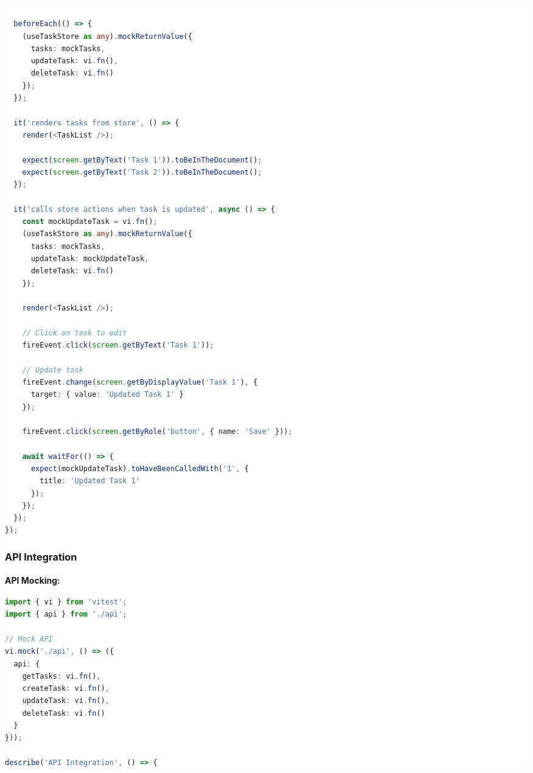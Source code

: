 ```typescript
  
  beforeEach(() => {
    (useTaskStore as any).mockReturnValue({
      tasks: mockTasks,
      updateTask: vi.fn(),
      deleteTask: vi.fn()
    });
  });
  
  it('renders tasks from store', () => {
    render(<TaskList />);
    
    expect(screen.getByText('Task 1')).toBeInTheDocument();
    expect(screen.getByText('Task 2')).toBeInTheDocument();
  });
  
  it('calls store actions when task is updated', async () => {
    const mockUpdateTask = vi.fn();
    (useTaskStore as any).mockReturnValue({
      tasks: mockTasks,
      updateTask: mockUpdateTask,
      deleteTask: vi.fn()
    });
    
    render(<TaskList />);
    
    // Click on task to edit
    fireEvent.click(screen.getByText('Task 1'));
    
    // Update task
    fireEvent.change(screen.getByDisplayValue('Task 1'), {
      target: { value: 'Updated Task 1' }
    });
    
    fireEvent.click(screen.getByRole('button', { name: 'Save' }));
    
    await waitFor(() => {
      expect(mockUpdateTask).toHaveBeenCalledWith('1', {
        title: 'Updated Task 1'
      });
    });
  });
});
```

### API Integration

**API Mocking:**
```typescript
import { vi } from 'vitest';
import { api } from './api';

// Mock API
vi.mock('./api', () => ({
  api: {
    getTasks: vi.fn(),
    createTask: vi.fn(),
    updateTask: vi.fn(),
    deleteTask: vi.fn()
  }
}));

describe('API Integration', () => {
```